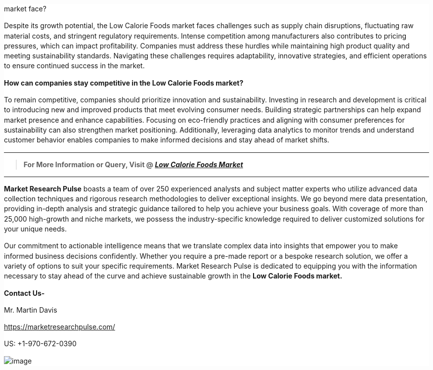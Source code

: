 market face?</strong></p><p>Despite its growth potential, the Low Calorie Foods market faces challenges such as supply chain disruptions, fluctuating raw material costs, and stringent regulatory requirements. Intense competition among manufacturers also contributes to pricing pressures, which can impact profitability. Companies must address these hurdles while maintaining high product quality and meeting sustainability standards. Navigating these challenges requires adaptability, innovative strategies, and efficient operations to ensure continued success in the market.</p><p><strong>How can companies stay competitive in the Low Calorie Foods market?</strong></p><p>To remain competitive, companies should prioritize innovation and sustainability. Investing in research and development is critical to introducing new and improved products that meet evolving consumer needs. Building strategic partnerships can help expand market presence and enhance capabilities. Focusing on eco-friendly practices and aligning with consumer preferences for sustainability can also strengthen market positioning. Additionally, leveraging data analytics to monitor trends and understand customer behavior enables companies to make informed decisions and stay ahead of market shifts.</p><hr /><blockquote><p><strong>For More Information or Query, Visit @&nbsp;<em><a href="https://marketresearchpulse.com/report/149529/low-calorie-foods-market?utm_source=Linkedin&utm_medium=019">Low Calorie Foods Market</a></em></strong></p></blockquote><hr /><p><strong>Market Research Pulse</strong> boasts a team of over 250 experienced analysts and subject matter experts who utilize advanced data collection techniques and rigorous research methodologies to deliver exceptional insights. We go beyond mere data presentation, providing in-depth analysis and strategic guidance tailored to help you achieve your business goals. With coverage of more than 25,000 high-growth and niche markets, we possess the industry-specific knowledge required to deliver customized solutions for your unique needs.</p><p>Our commitment to actionable intelligence means that we translate complex data into insights that empower you to make informed business decisions confidently. Whether you require a pre-made report or a bespoke research solution, we offer a variety of options to suit your specific requirements. Market Research Pulse is dedicated to equipping you with the information necessary to stay ahead of the curve and achieve sustainable growth in the <strong>Low Calorie Foods market.</strong></p><p><strong>Contact Us-</strong></p><p>Mr. Martin Davis</p><p>https://marketresearchpulse.com/</p><p>US: +1-970-672-0390</p>
![image](https://github.com/user-attachments/assets/ee9f3968-201e-480a-b499-e5030b44a71c)
